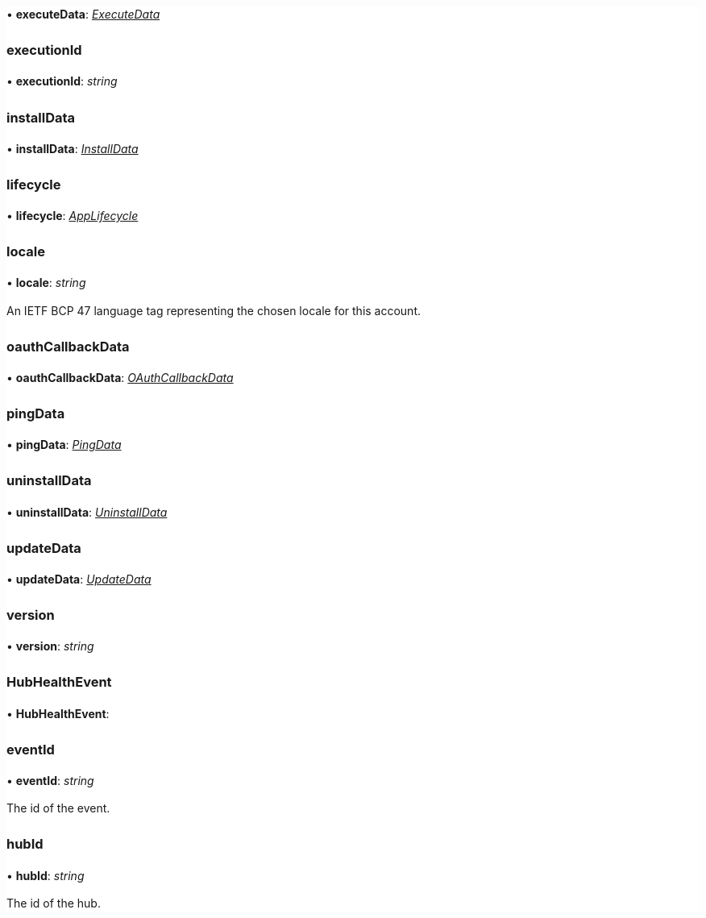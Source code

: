 • **executeData**: *[ExecuteData](_lifecycle_events_d_.md#executedata)*

###  executionId

• **executionId**: *string*

###  installData

• **installData**: *[InstallData](_lifecycle_events_d_.md#installdata)*

###  lifecycle

• **lifecycle**: *[AppLifecycle](_lifecycle_events_d_.md#applifecycle)*

###  locale

• **locale**: *string*

An IETF BCP 47 language tag representing the chosen locale for this account.

###  oauthCallbackData

• **oauthCallbackData**: *[OAuthCallbackData](_lifecycle_events_d_.md#oauthcallbackdata)*

###  pingData

• **pingData**: *[PingData](_lifecycle_events_d_.md#pingdata)*

###  uninstallData

• **uninstallData**: *[UninstallData](_lifecycle_events_d_.md#uninstalldata)*

###  updateData

• **updateData**: *[UpdateData](_lifecycle_events_d_.md#updatedata)*

###  version

• **version**: *string*

###  HubHealthEvent

• **HubHealthEvent**:

###  eventId

• **eventId**: *string*

The id of the event.

###  hubId

• **hubId**: *string*

The id of the hub.
